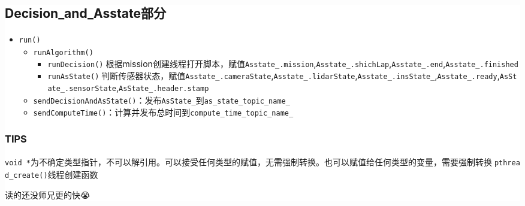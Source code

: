 


## Decision_and_Asstate部分

* `run()`
  * `runAlgorithm()`
    *  `runDecision()`
        根据mission创建线程打开脚本，赋值`Asstate_.mission`,`Asstate_.shichLap`,`Asstate_.end`,`Asstate_.finished`
    *  `runAsState()`
        判断传感器状态，赋值`Asstate_.cameraState`,`Asstate_.lidarState`,`Asstate_.insState_`,`Asstate_.ready`,`AsState_.sensorState`,`AsState_.header.stamp`
  *  `sendDecisionAndAsState()`：发布`AsState_`到`as_state_topic_name_`
  *  `sendComputeTime()`：计算并发布总时间到`compute_time_topic_name_`
  

###  TIPS

`void *`为不确定类型指针，不可以解引用。可以接受任何类型的赋值，无需强制转换。也可以赋值给任何类型的变量，需要强制转换
`pthread_create()`线程创建函数


读的还没师兄更的快:sob: